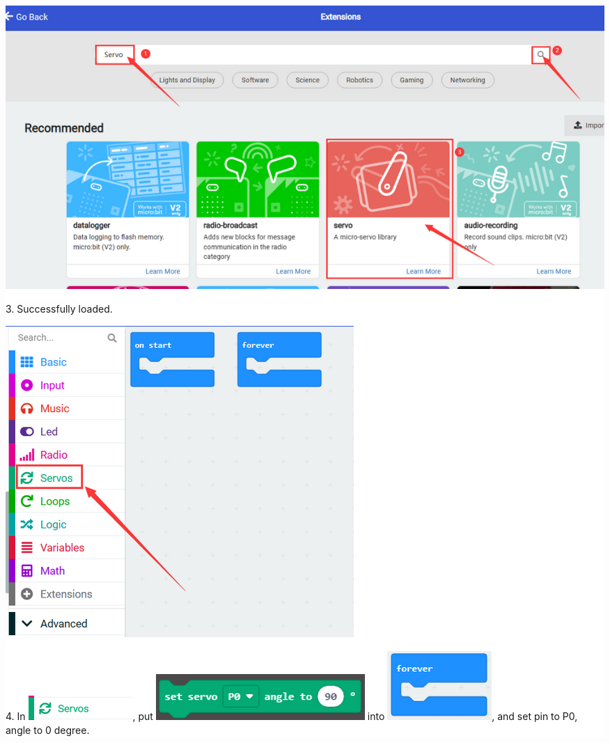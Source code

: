 ![](img/cou45.png)

3\. Successfully loaded.

![](img/cou46.png)

4\. In ![](img/cou47.png), put ![](img/cou48.png) into ![](img/cou49.png), and set pin to P0, angle to 0 degree.
